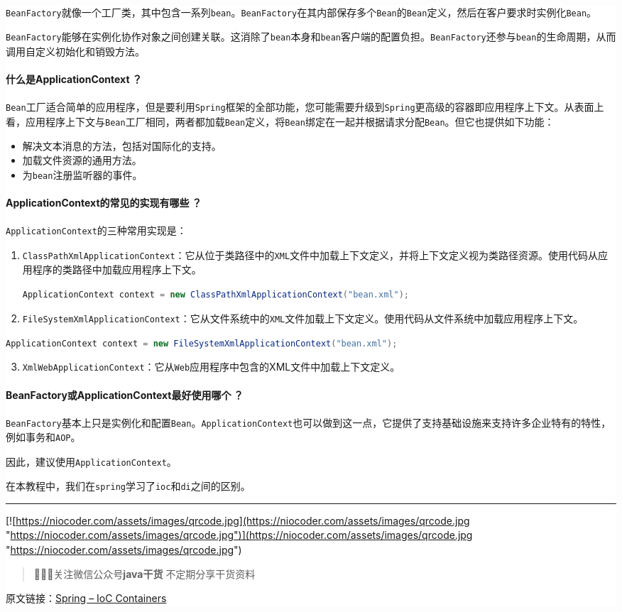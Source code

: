 `BeanFactory`就像一个工厂类，其中包含一系列`bean`。`BeanFactory`在其内部保存多个`Bean`的`Bean`定义，然后在客户要求时实例化`Bean`。

`BeanFactory`能够在实例化协作对象之间创建关联。这消除了`bean`本身和`bean`客户端的配置负担。`BeanFactory`还参与`bean`的生命周期，从而调用自定义初始化和销毁​​方法。

#### 什么是ApplicationContext ？

`Bean`工厂适合简单的应用程序，但是要利用`Spring`框架的全部功能，您可能需要升级到`Spring`更高级的容器即应用程序上下文。从表面上看，应用程序上下文与`Bean`工厂相同，两者都加载`Bean`定义，将`Bean`绑定在一起并根据请求分配`Bean`。但它也提供如下功能：
- 解决文本消息的方法，包括对国际化的支持。
- 加载文件资源的通用方法。
- 为`bean`注册监听器的事件。

#### ApplicationContext的常见的实现有哪些 ？

`ApplicationContext`的三种常用实现是：

1. `ClassPathXmlApplicationContext`：它从位于类路径中的`XML`文件中加载上下文定义，并将上下文定义视为类路径资源。使用代码从应用程序的类路径中加载应用程序上下文。
   ```java
   ApplicationContext context = new ClassPathXmlApplicationContext("bean.xml");

   ```
2. `FileSystemXmlApplicationContext`：它从文件系统中的`XML`文件加载上下文定义。使用代码从文件系统中加载应用程序上下文。
  ```java
  ApplicationContext context = new FileSystemXmlApplicationContext("bean.xml");
  ```
3. `XmlWebApplicationContext`：它从`Web`应用程序中包含的XML文件中加载上下文定义。

#### BeanFactory或ApplicationContext最好使用哪个 ？

`BeanFactory`基本上只是实例化和配置`Bean`。`ApplicationContext`也可以做到这一点，它提供了支持基础设施来支持许多企业特有的特性，例如事务和`AOP`。

因此，建议使用`ApplicationContext`。

在本教程中，我们在`spring`学习了`ioc`和`di`之间的区别。


---
[![https://niocoder.com/assets/images/qrcode.jpg](https://niocoder.com/assets/images/qrcode.jpg "https://niocoder.com/assets/images/qrcode.jpg")](https://niocoder.com/assets/images/qrcode.jpg "https://niocoder.com/assets/images/qrcode.jpg")



> 🙂🙂🙂关注微信公众号**java干货**
不定期分享干货资料


原文链接：[Spring – IoC Containers](https://howtodoinjava.com/spring-core/different-spring-ioc-containers/)
